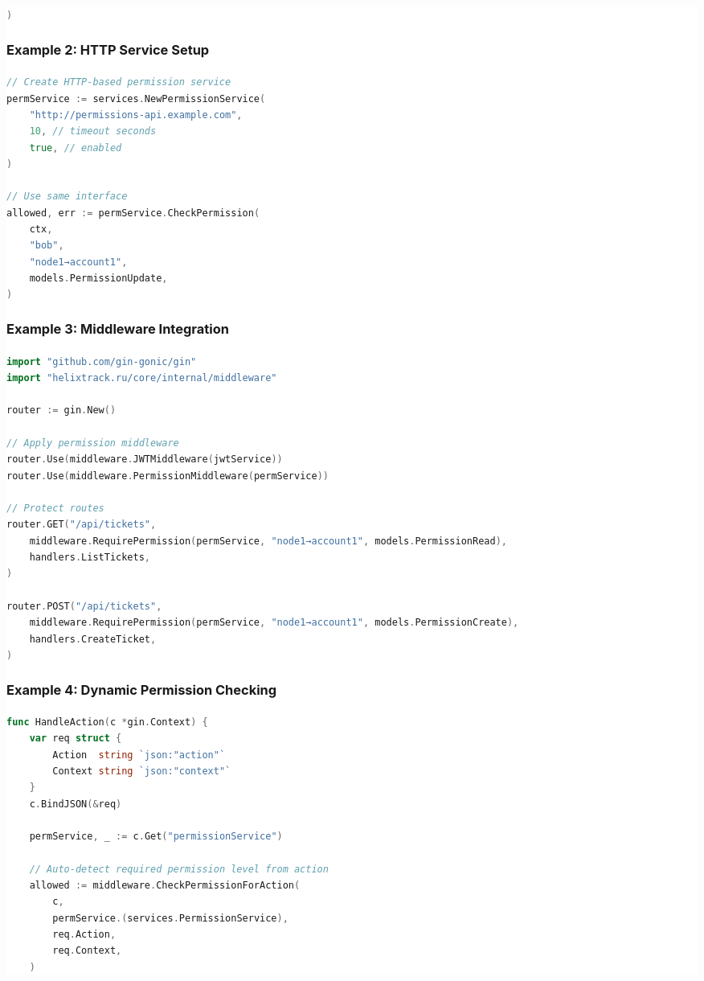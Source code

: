 ```go
)
```

### Example 2: HTTP Service Setup

```go
// Create HTTP-based permission service
permService := services.NewPermissionService(
    "http://permissions-api.example.com",
    10, // timeout seconds
    true, // enabled
)

// Use same interface
allowed, err := permService.CheckPermission(
    ctx,
    "bob",
    "node1→account1",
    models.PermissionUpdate,
)
```

### Example 3: Middleware Integration

```go
import "github.com/gin-gonic/gin"
import "helixtrack.ru/core/internal/middleware"

router := gin.New()

// Apply permission middleware
router.Use(middleware.JWTMiddleware(jwtService))
router.Use(middleware.PermissionMiddleware(permService))

// Protect routes
router.GET("/api/tickets",
    middleware.RequirePermission(permService, "node1→account1", models.PermissionRead),
    handlers.ListTickets,
)

router.POST("/api/tickets",
    middleware.RequirePermission(permService, "node1→account1", models.PermissionCreate),
    handlers.CreateTicket,
)
```

### Example 4: Dynamic Permission Checking

```go
func HandleAction(c *gin.Context) {
    var req struct {
        Action  string `json:"action"`
        Context string `json:"context"`
    }
    c.BindJSON(&req)

    permService, _ := c.Get("permissionService")

    // Auto-detect required permission level from action
    allowed := middleware.CheckPermissionForAction(
        c,
        permService.(services.PermissionService),
        req.Action,
        req.Context,
    )
```
